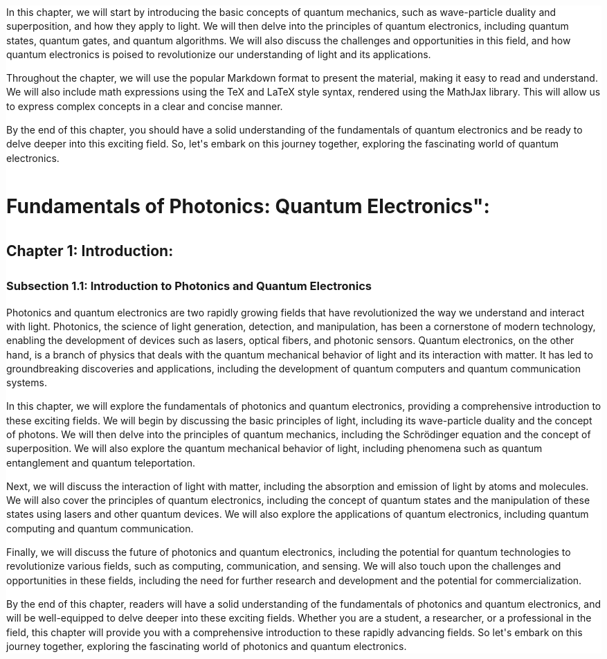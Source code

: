 In this chapter, we will start by introducing the basic concepts of quantum mechanics, such as wave-particle duality and superposition, and how they apply to light. We will then delve into the principles of quantum electronics, including quantum states, quantum gates, and quantum algorithms. We will also discuss the challenges and opportunities in this field, and how quantum electronics is poised to revolutionize our understanding of light and its applications.

Throughout the chapter, we will use the popular Markdown format to present the material, making it easy to read and understand. We will also include math expressions using the TeX and LaTeX style syntax, rendered using the MathJax library. This will allow us to express complex concepts in a clear and concise manner.

By the end of this chapter, you should have a solid understanding of the fundamentals of quantum electronics and be ready to delve deeper into this exciting field. So, let's embark on this journey together, exploring the fascinating world of quantum electronics.




# Fundamentals of Photonics: Quantum Electronics":

## Chapter 1: Introduction:

### Subsection 1.1: Introduction to Photonics and Quantum Electronics

Photonics and quantum electronics are two rapidly growing fields that have revolutionized the way we understand and interact with light. Photonics, the science of light generation, detection, and manipulation, has been a cornerstone of modern technology, enabling the development of devices such as lasers, optical fibers, and photonic sensors. Quantum electronics, on the other hand, is a branch of physics that deals with the quantum mechanical behavior of light and its interaction with matter. It has led to groundbreaking discoveries and applications, including the development of quantum computers and quantum communication systems.

In this chapter, we will explore the fundamentals of photonics and quantum electronics, providing a comprehensive introduction to these exciting fields. We will begin by discussing the basic principles of light, including its wave-particle duality and the concept of photons. We will then delve into the principles of quantum mechanics, including the Schrödinger equation and the concept of superposition. We will also explore the quantum mechanical behavior of light, including phenomena such as quantum entanglement and quantum teleportation.

Next, we will discuss the interaction of light with matter, including the absorption and emission of light by atoms and molecules. We will also cover the principles of quantum electronics, including the concept of quantum states and the manipulation of these states using lasers and other quantum devices. We will also explore the applications of quantum electronics, including quantum computing and quantum communication.

Finally, we will discuss the future of photonics and quantum electronics, including the potential for quantum technologies to revolutionize various fields, such as computing, communication, and sensing. We will also touch upon the challenges and opportunities in these fields, including the need for further research and development and the potential for commercialization.

By the end of this chapter, readers will have a solid understanding of the fundamentals of photonics and quantum electronics, and will be well-equipped to delve deeper into these exciting fields. Whether you are a student, a researcher, or a professional in the field, this chapter will provide you with a comprehensive introduction to these rapidly advancing fields. So let's embark on this journey together, exploring the fascinating world of photonics and quantum electronics.
